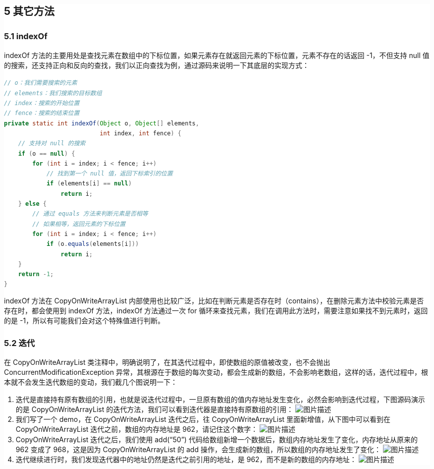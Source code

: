 
## 5 其它方法



### 5.1 indexOf

indexOf 方法的主要用处是查找元素在数组中的下标位置，如果元素存在就返回元素的下标位置，元素不存在的话返回 -1，不但支持 null 值的搜索，还支持正向和反向的查找，我们以正向查找为例，通过源码来说明一下其底层的实现方式：

```java
// o：我们需要搜索的元素
// elements：我们搜索的目标数组
// index：搜索的开始位置
// fence：搜索的结束位置
private static int indexOf(Object o, Object[] elements,
                           int index, int fence) {
    // 支持对 null 的搜索
    if (o == null) {
        for (int i = index; i < fence; i++)
            // 找到第一个 null 值，返回下标索引的位置
            if (elements[i] == null)
                return i;
    } else {
        // 通过 equals 方法来判断元素是否相等
        // 如果相等，返回元素的下标位置
        for (int i = index; i < fence; i++)
            if (o.equals(elements[i]))
                return i;
    }
    return -1;
}
```

indexOf 方法在 CopyOnWriteArrayList 内部使用也比较广泛，比如在判断元素是否存在时（contains），在删除元素方法中校验元素是否存在时，都会使用到 indexOf 方法，indexOf 方法通过一次 for 循环来查找元素，我们在调用此方法时，需要注意如果找不到元素时，返回的是 -1，所以有可能我们会对这个特殊值进行判断。



### 5.2 迭代

在 CopyOnWriteArrayList 类注释中，明确说明了，在其迭代过程中，即使数组的原值被改变，也不会抛出 ConcurrentModificationException 异常，其根源在于数组的每次变动，都会生成新的数组，不会影响老数组，这样的话，迭代过程中，根本就不会发生迭代数组的变动，我们截几个图说明一下：

1. 迭代是直接持有原有数组的引用，也就是说迭代过程中，一旦原有数组的值内存地址发生变化，必然会影响到迭代过程，下图源码演示的是 CopyOnWriteArrayList 的迭代方法，我们可以看到迭代器是直接持有原数组的引用：
   ![图片描述](https://img.mukewang.com/5d88354300010c5111460592.png)
2. 我们写了一个 demo，在 CopyOnWriteArrayList 迭代之后，往 CopyOnWriteArrayList 里面新增值，从下图中可以看到在 CopyOnWriteArrayList 迭代之前，数组的内存地址是 962，请记住这个数字：
   ![图片描述](https://img.mukewang.com/5d8835800001ffca14040700.png)
3. CopyOnWriteArrayList 迭代之后，我们使用 add(“50”) 代码给数组新增一个数据后，数组内存地址发生了变化，内存地址从原来的 962 变成了 968，这是因为 CopyOnWriteArrayList 的 add 操作，会生成新的数组，所以数组的内存地址发生了变化：
   ![图片描述](https://img.mukewang.com/5d8835ac0001af7d13980550.png)
4. 迭代继续进行时，我们发现迭代器中的地址仍然是迭代之前引用的地址，是 962，而不是新的数组的内存地址：
   ![图片描述](https://img.mukewang.com/5d8835c20001596615780740.png)
